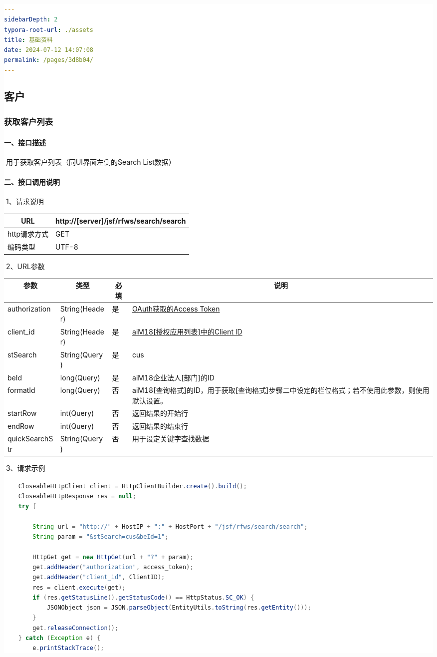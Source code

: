 ```yaml
---
sidebarDepth: 2
typora-root-url: ./assets
title: 基础资料
date: 2024-07-12 14:07:08
permalink: /pages/3d8b04/
---
```

## 客户

### 获取客户列表

#### 一、接口描述

​		 用于获取客户列表（同UI界面左侧的Search List数据）

#### 二、接口调用说明

​		1、请求说明

| URL      | http://[server]/jsf/rfws/search/search |
| -------- | -------------------------------------- |
| http请求方式 | GET                                    |
| 编码类型     | UTF-8                                  |

​		2、URL参数

| 参数             | 类型             | 必填   | 说明                                       |
| -------------- | -------------- | ---- | ---------------------------------------- |
| authorization  | String(Header) | 是    | [OAuth获取的Access Token](/pages/jd4373/#获取访问令牌) |
| client_id      | String(Header) | 是    | [aiM18[授权应用列表]中的Client ID](/pages/jd4373/#注册应用程序) |
| stSearch       | String(Query)  | 是    | cus                                      |
| beId           | long(Query)    | 是    | aiM18企业法人[部门]的ID                           |
| formatId       | long(Query)    | 否    | aiM18[查询格式]的ID，用于获取[查询格式]步骤二中设定的栏位格式；若不使用此参数，则使用默认设置。 |
| startRow       | int(Query)     | 否    | 返回结果的开始行                                 |
| endRow         | int(Query)     | 否    | 返回结果的结束行                                 |
| quickSearchStr | String(Query)  | 否    | 用于设定关键字查找数据                              |

​		3、请求示例

```java
	CloseableHttpClient client = HttpClientBuilder.create().build();
	CloseableHttpResponse res = null;
	try {

		String url = "http://" + HostIP + ":" + HostPort + "/jsf/rfws/search/search";
		String param = "&stSearch=cus&beId=1";

		HttpGet get = new HttpGet(url + "?" + param);
		get.addHeader("authorization", access_token);
		get.addHeader("client_id", ClientID);
		res = client.execute(get);
		if (res.getStatusLine().getStatusCode() == HttpStatus.SC_OK) {
			JSONObject json = JSON.parseObject(EntityUtils.toString(res.getEntity()));
		}
		get.releaseConnection();
	} catch (Exception e) {
		e.printStackTrace();
```